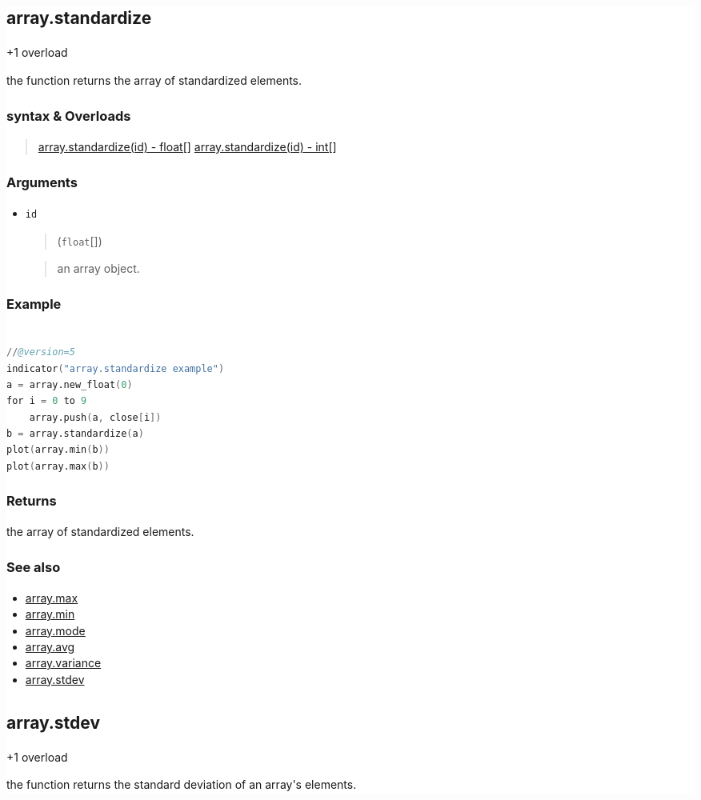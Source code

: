 ## array.standardize

+1 overload

the function returns the array of standardized elements.

### syntax & Overloads

> [array.standardize(id) - float\[\]](#fun_array.standardize-0)
> [array.standardize(id) - int\[\]](#fun_array.standardize-1)

### Arguments

- `id`

    >  (`float`\[\])
    
    >  an array object.

### Example


```s

//@version=5
indicator("array.standardize example")
a = array.new_float(0)
for i = 0 to 9
    array.push(a, close[i])
b = array.standardize(a)
plot(array.min(b))
plot(array.max(b))


```

### Returns

the array of standardized elements.

### See also

* [array.max](#fun_array.max)
* [array.min](#fun_array.min)
* [array.mode](#fun_array.mode)
* [array.avg](#fun_array.avg)
* [array.variance](#fun_array.variance)
* [array.stdev](#fun_array.stdev)

## array.stdev

+1 overload

the function returns the standard deviation of an array's elements.
